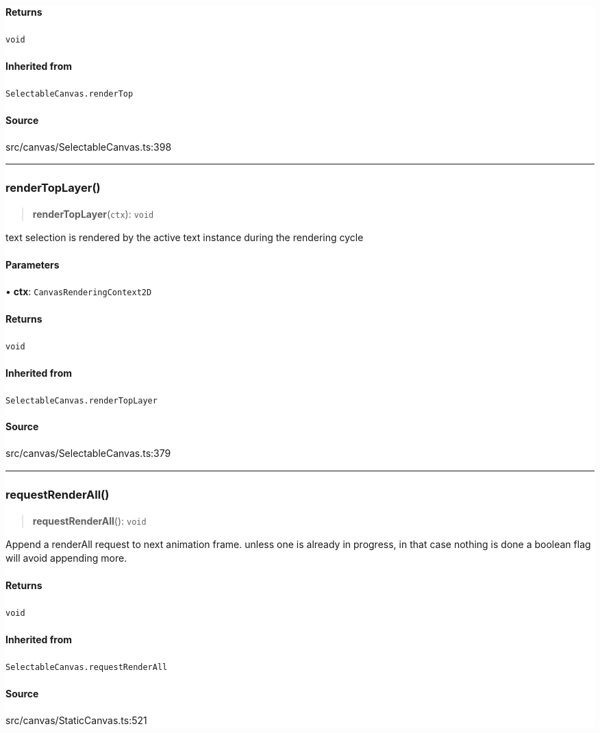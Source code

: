 #### Returns

`void`

#### Inherited from

`SelectableCanvas.renderTop`

#### Source

src/canvas/SelectableCanvas.ts:398

***

### renderTopLayer()

> **renderTopLayer**(`ctx`): `void`

text selection is rendered by the active text instance during the rendering cycle

#### Parameters

• **ctx**: `CanvasRenderingContext2D`

#### Returns

`void`

#### Inherited from

`SelectableCanvas.renderTopLayer`

#### Source

src/canvas/SelectableCanvas.ts:379

***

### requestRenderAll()

> **requestRenderAll**(): `void`

Append a renderAll request to next animation frame.
unless one is already in progress, in that case nothing is done
a boolean flag will avoid appending more.

#### Returns

`void`

#### Inherited from

`SelectableCanvas.requestRenderAll`

#### Source

src/canvas/StaticCanvas.ts:521
